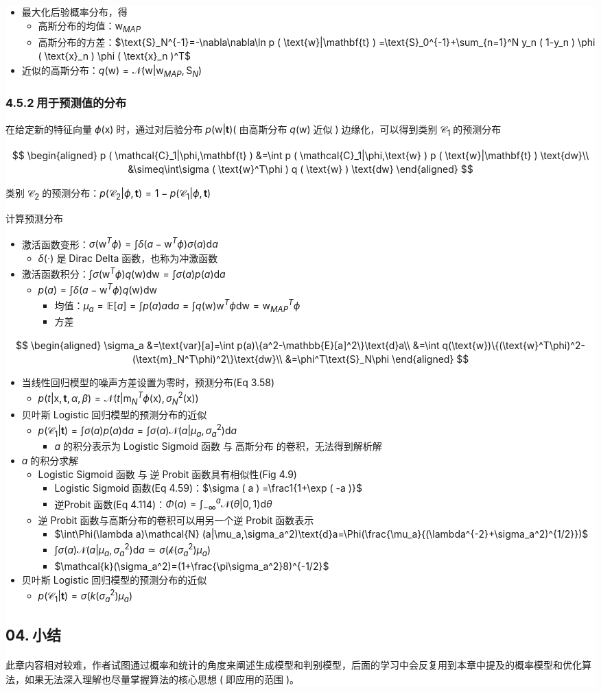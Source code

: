 -   最大化后验概率分布，得
    -   高斯分布的均值：$\text{w}_{MAP}$
    -   高斯分布的方差：$\text{S}_N^{-1}=-\nabla\nabla\ln p ( \text{w}|\mathbf{t} ) =\text{S}_0^{-1}+\sum_{n=1}^N y_n ( 1-y_n ) \phi ( \text{x}_n ) \phi ( \text{x}_n )^T$
-   近似的高斯分布：$q ( \text{w} ) =\mathcal{N} ( \text{w}|\text{w}_{MAP},\text{S}_N )$

### 4.5.2 用于预测值的分布

在给定新的特征向量 $\phi ( \text{x} )$ 时，通过对后验分布 $p ( \text{w}|\mathbf{t} )$( 由高斯分布 $q ( \text{w} )$ 近似 ) 边缘化，可以得到类别 $\mathcal{C}_1$ 的预测分布

$$
\begin{aligned}
p ( \mathcal{C}_1|\phi,\mathbf{t} )
    &=\int p ( \mathcal{C}_1|\phi,\text{w} ) p ( \text{w}|\mathbf{t} ) \text{dw}\\
    &\simeq\int\sigma ( \text{w}^T\phi ) q ( \text{w} ) \text{dw}
\end{aligned}
$$

类别 $\mathcal{C}_2$ 的预测分布：$p(\mathcal{C}_2|\phi,\mathbf{t})=1-p(\mathcal{C}_1|\phi,\mathbf{t})$

计算预测分布

-   激活函数变形：$\sigma(\text{w}^T\phi)=\int\delta(a-\text{w}^T\phi)\sigma(a)\text{d}a$
    -   $\delta(\cdot)$ 是 Dirac Delta 函数，也称为冲激函数
-   激活函数积分：$\int\sigma(\text{w}^T\phi)q(\text{w})\text{dw}=\int\sigma(a)p(a)\text{d}a$
    -   $p(a)=\int\delta(a-\text{w}^T\phi)q(\text{w})\text{dw}$
        -   均值：$\mu_a=\mathbb{E}[a]=\int p(a)a\text{d}a=\int q(\text{w})\text{w}^T\phi\text{dw}=\text{w}_{MAP}^T\phi$
        -   方差

$$
\begin{aligned}
\sigma_a
    &=\text{var}[a]=\int p(a)\{a^2-\mathbb{E}[a]^2\}\text{d}a\\
    &=\int q(\text{w})\{(\text{w}^T\phi)^2-(\text{m}_N^T\phi)^2\}\text{dw}\\
    &=\phi^T\text{S}_N\phi
\end{aligned}
$$

-   当线性回归模型的噪声方差设置为零时，预测分布(Eq 3.58)
    -   $p ( t|\text{x},\mathbf{t},\alpha,\beta ) = \mathcal{N} ( t|\text{m}_N^T\phi ( \text{x} ) ,\sigma_N^2 ( \text{x} ))$
-   贝叶斯 Logistic 回归模型的预测分布的近似
    -   $p(\mathcal{C}_1|\mathbf{t})=\int\sigma(a)p(a)\text{d}a=\int\sigma(a)\mathcal{N}(a|\mu_a,\sigma_a^2)\text{d}a$
        -   $a$ 的积分表示为 Logistic Sigmoid 函数 与 高斯分布 的卷积，无法得到解析解
-   $a$ 的积分求解
    -   Logistic Sigmoid 函数 与 逆 Probit 函数具有相似性(Fig 4.9)
        -   Logistic Sigmoid 函数(Eq 4.59)：$\sigma ( a ) =\frac1{1+\exp ( -a )}$
        -   逆Probit 函数(Eq 4.114)：$\Phi ( a ) =\int_{-\infty}^a \mathcal{N} ( \theta|0,1 ) \text{d}\theta$
    -   逆 Probit 函数与高斯分布的卷积可以用另一个逆 Probit 函数表示
        -   $\int\Phi(\lambda a)\mathcal{N} (a|\mu_a,\sigma_a^2)\text{d}a=\Phi(\frac{\mu_a}{(\lambda^{-2}+\sigma_a^2)^{1/2}})$
        -   $\int\sigma(a)\mathcal{N} (a|\mu_a,\sigma_a^2 )\text{d}a\simeq\sigma(\mathcal{k}(\sigma_a^2)\mu_a)$
        -   $\mathcal{k}(\sigma_a^2)=(1+\frac{\pi\sigma_a^2}8)^{-1/2}$
-   贝叶斯 Logistic 回归模型的预测分布的近似
    -   $p(\mathcal{C}_1|\mathbf{t})=\sigma(k(\sigma_a^2)\mu_a)$

## 04. 小结

此章内容相对较难，作者试图通过概率和统计的角度来阐述生成模型和判别模型，后面的学习中会反复用到本章中提及的概率模型和优化算法，如果无法深入理解也尽量掌握算法的核心思想 ( 即应用的范围 )。
